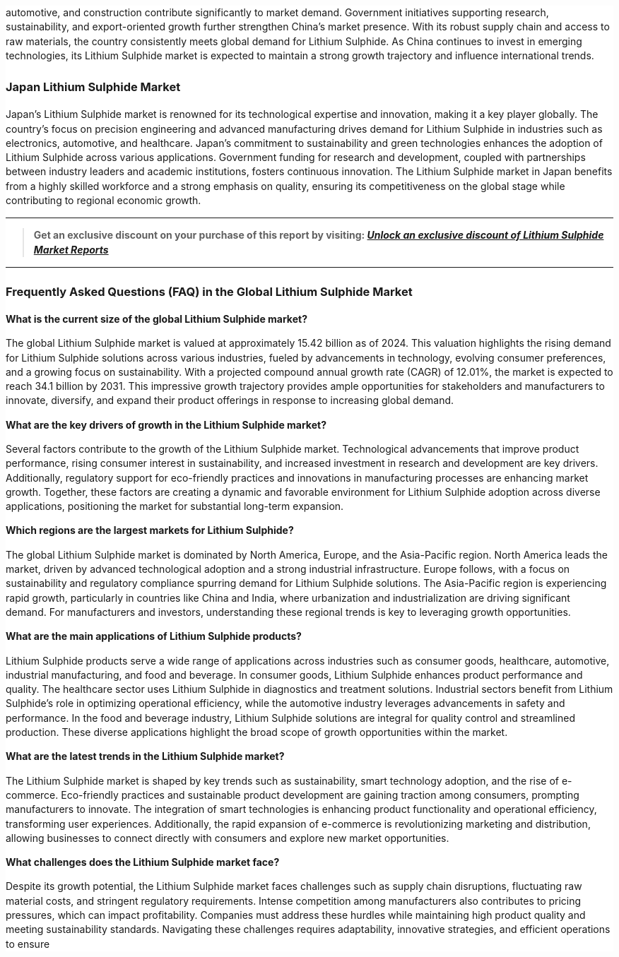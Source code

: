 automotive, and construction contribute significantly to market demand. Government initiatives supporting research, sustainability, and export-oriented growth further strengthen China&rsquo;s market presence. With its robust supply chain and access to raw materials, the country consistently meets global demand for Lithium Sulphide. As China continues to invest in emerging technologies, its Lithium Sulphide market is expected to maintain a strong growth trajectory and influence international trends.</p><h3>Japan Lithium Sulphide Market</h3><p>Japan&rsquo;s Lithium Sulphide market is renowned for its technological expertise and innovation, making it a key player globally. The country&rsquo;s focus on precision engineering and advanced manufacturing drives demand for Lithium Sulphide in industries such as electronics, automotive, and healthcare. Japan&rsquo;s commitment to sustainability and green technologies enhances the adoption of Lithium Sulphide across various applications. Government funding for research and development, coupled with partnerships between industry leaders and academic institutions, fosters continuous innovation. The Lithium Sulphide market in Japan benefits from a highly skilled workforce and a strong emphasis on quality, ensuring its competitiveness on the global stage while contributing to regional economic growth.</p><hr /><blockquote><p><strong>Get an exclusive discount on your purchase of this report by visiting: <em><a href="://marketresearchpulse.com/ask-for-discount/27003?utm_source=Github&amp;utm_medium=0112">Unlock an exclusive discount of Lithium Sulphide Market Reports</a></em>&nbsp;</strong></p></blockquote><hr /><h3>Frequently Asked Questions (FAQ) in the Global Lithium Sulphide Market</h3><p><strong>What is the current size of the global Lithium Sulphide market?</strong></p><p>The global Lithium Sulphide market is valued at approximately 15.42 billion as of 2024. This valuation highlights the rising demand for Lithium Sulphide solutions across various industries, fueled by advancements in technology, evolving consumer preferences, and a growing focus on sustainability. With a projected compound annual growth rate (CAGR) of 12.01%, the market is expected to reach 34.1 billion by 2031. This impressive growth trajectory provides ample opportunities for stakeholders and manufacturers to innovate, diversify, and expand their product offerings in response to increasing global demand.</p><p><strong>What are the key drivers of growth in the Lithium Sulphide market?</strong></p><p>Several factors contribute to the growth of the Lithium Sulphide market. Technological advancements that improve product performance, rising consumer interest in sustainability, and increased investment in research and development are key drivers. Additionally, regulatory support for eco-friendly practices and innovations in manufacturing processes are enhancing market growth. Together, these factors are creating a dynamic and favorable environment for Lithium Sulphide adoption across diverse applications, positioning the market for substantial long-term expansion.</p><p><strong>Which regions are the largest markets for Lithium Sulphide?</strong></p><p>The global Lithium Sulphide market is dominated by North America, Europe, and the Asia-Pacific region. North America leads the market, driven by advanced technological adoption and a strong industrial infrastructure. Europe follows, with a focus on sustainability and regulatory compliance spurring demand for Lithium Sulphide solutions. The Asia-Pacific region is experiencing rapid growth, particularly in countries like China and India, where urbanization and industrialization are driving significant demand. For manufacturers and investors, understanding these regional trends is key to leveraging growth opportunities.</p><p><strong>What are the main applications of Lithium Sulphide products?</strong></p><p>Lithium Sulphide products serve a wide range of applications across industries such as consumer goods, healthcare, automotive, industrial manufacturing, and food and beverage. In consumer goods, Lithium Sulphide enhances product performance and quality. The healthcare sector uses Lithium Sulphide in diagnostics and treatment solutions. Industrial sectors benefit from Lithium Sulphide&rsquo;s role in optimizing operational efficiency, while the automotive industry leverages advancements in safety and performance. In the food and beverage industry, Lithium Sulphide solutions are integral for quality control and streamlined production. These diverse applications highlight the broad scope of growth opportunities within the market.</p><p><strong>What are the latest trends in the Lithium Sulphide market?</strong></p><p>The Lithium Sulphide market is shaped by key trends such as sustainability, smart technology adoption, and the rise of e-commerce. Eco-friendly practices and sustainable product development are gaining traction among consumers, prompting manufacturers to innovate. The integration of smart technologies is enhancing product functionality and operational efficiency, transforming user experiences. Additionally, the rapid expansion of e-commerce is revolutionizing marketing and distribution, allowing businesses to connect directly with consumers and explore new market opportunities.</p><p><strong>What challenges does the Lithium Sulphide market face?</strong></p><p>Despite its growth potential, the Lithium Sulphide market faces challenges such as supply chain disruptions, fluctuating raw material costs, and stringent regulatory requirements. Intense competition among manufacturers also contributes to pricing pressures, which can impact profitability. Companies must address these hurdles while maintaining high product quality and meeting sustainability standards. Navigating these challenges requires adaptability, innovative strategies, and efficient operations to ensure